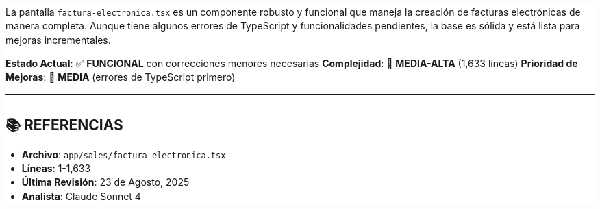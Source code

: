 La pantalla `factura-electronica.tsx` es un componente robusto y funcional que maneja la creación de facturas electrónicas de manera completa. Aunque tiene algunos errores de TypeScript y funcionalidades pendientes, la base es sólida y está lista para mejoras incrementales.

**Estado Actual**: ✅ **FUNCIONAL** con correcciones menores necesarias
**Complejidad**: 🔶 **MEDIA-ALTA** (1,633 líneas)
**Prioridad de Mejoras**: 🔶 **MEDIA** (errores de TypeScript primero)

---

## 📚 **REFERENCIAS**

- **Archivo**: `app/sales/factura-electronica.tsx`
- **Líneas**: 1-1,633
- **Última Revisión**: 23 de Agosto, 2025
- **Analista**: Claude Sonnet 4

